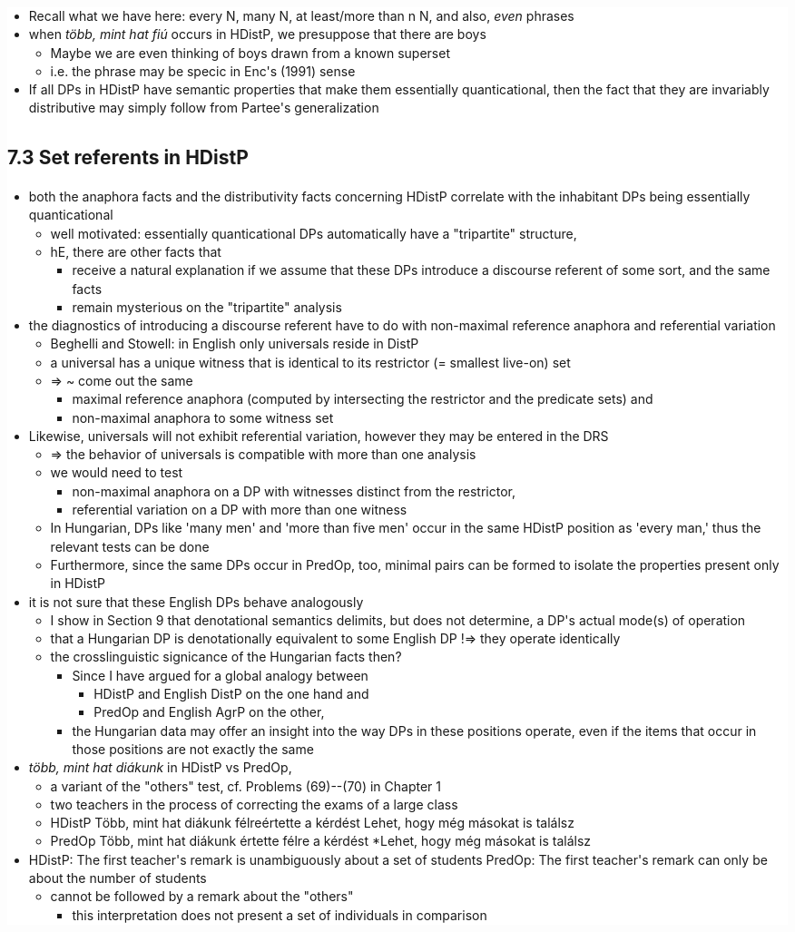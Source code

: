   * Recall what we have here: every N, many N, at least/more than n N, and
    also, _even_ phrases
* when _több, mint hat fiú_ occurs in HDistP, we presuppose that there are boys
  * Maybe we are even thinking of boys drawn from a known superset
  * i.e. the phrase may be specic in Enc's (1991) sense
* If all DPs in HDistP have semantic properties that make them
  essentially quanticational, then the fact that they are invariably
  distributive may simply follow from Partee's generalization

## 7.3 Set referents in HDistP

* both the anaphora facts and the distributivity facts concerning HDistP
  correlate with the inhabitant DPs being essentially quanticational
  * well motivated:
    essentially quanticational DPs automatically have a "tripartite" structure,
  * hE, there are other facts that
    * receive a natural explanation if we assume that these DPs introduce a
      discourse referent of some sort, and the same facts
    * remain mysterious on the "tripartite" analysis
* the diagnostics of introducing a discourse referent have to do with
  non-maximal reference anaphora and referential variation
  * Beghelli and Stowell: in English only universals reside in DistP
  * a universal has a unique witness that is
    identical to its restrictor (= smallest live-on) set
  * => ~ come out the same
    * maximal reference anaphora
      (computed by intersecting the restrictor and the predicate sets) and
    * non-maximal anaphora to some witness set
* Likewise, universals will not exhibit referential variation, however they may
  be entered in the DRS
  * => the behavior of universals is compatible with more than one analysis
  * we would need to test
    * non-maximal anaphora on a DP with witnesses distinct from the restrictor,
    * referential variation on a DP with more than one witness
  * In Hungarian, DPs like 'many men' and 'more than five men' occur in the
    same HDistP position as 'every man,' thus the relevant tests can be done
  * Furthermore, since the same DPs occur in PredOp, too, minimal pairs can be
    formed to isolate the properties present only in HDistP
* it is not sure that these English DPs behave analogously
  * I show in Section 9 that denotational semantics delimits, but does not
    determine, a DP's actual mode(s) of operation
  * that a Hungarian DP is denotationally equivalent to some English DP !=>
    they operate identically
  * the crosslinguistic signicance of the Hungarian facts then?
    * Since I have argued for a global analogy between
      * HDistP and English DistP on the one hand and
      * PredOp and English AgrP on the other,
    * the Hungarian data may offer an insight into
      the way DPs in these positions operate,
      even if the items that occur in those positions are not exactly the same
* _több, mint hat diákunk_ in HDistP vs PredOp,
  * a variant of the "others" test, cf. Problems (69)--(70) in Chapter 1
  * two teachers in the process of correcting the exams of a large class
  * HDistP
    Több, mint hat diákunk félreértette a kérdést
    Lehet, hogy még másokat is találsz
  * PredOp
    Több, mint hat diákunk értette félre a kérdést
    *Lehet, hogy még másokat is találsz
* HDistP: The first teacher's remark is unambiguously about a set of students
  PredOp: The first teacher's remark can only be about the number of students
  * cannot be followed by a remark about the "others"
    * this interpretation does not present a set of individuals in comparison